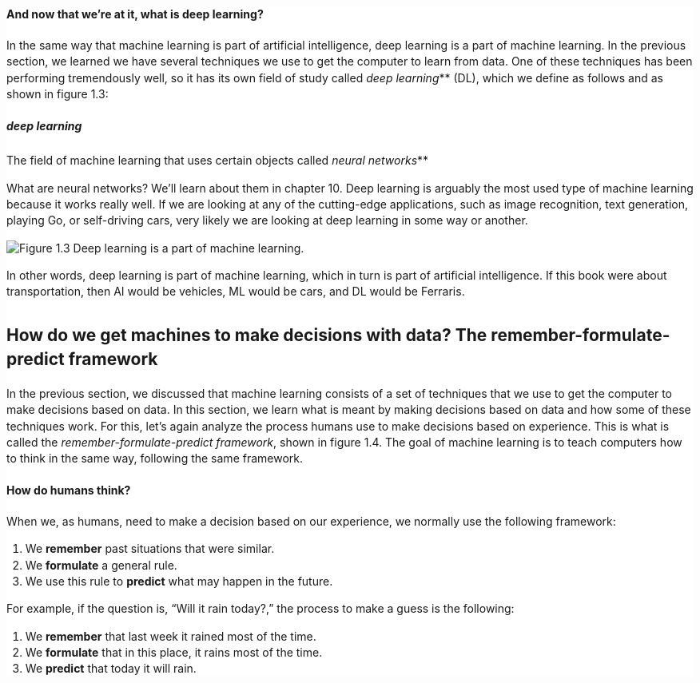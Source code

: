 #### [](/book/grokking-machine-learning/chapter-1/)And now that we’re at it, what is deep learning?

In[](/book/grokking-machine-learning/chapter-1/)[](/book/grokking-machine-learning/chapter-1/)[](/book/grokking-machine-learning/chapter-1/) the same way that machine learning is part of artificial intelligence, deep learning is a part of machine learning. In the previous section, we learned we have several techniques we use to get the computer to learn from data. One of these techniques has been performing tremendously well, so it has its own field of study called *deep learning**[](/book/grokking-machine-learning/chapter-1/)[](/book/grokking-machine-learning/chapter-1/)* (DL), which we define as follows and as shown in figure 1.3:

##### deep learning

The field of machine learning that uses certain objects called *neural networks**[](/book/grokking-machine-learning/chapter-1/)*

What are neural networks? We’ll learn about them in chapter 10. Deep learning is arguably the most used type of machine learning because it works really well. If we are looking at any of the cutting-edge applications, such as image recognition, text generation, playing Go, or self-driving cars, very likely we are looking at deep learning in some way or another.

![Figure 1.3 Deep learning is a part of machine learning.](https://drek4537l1klr.cloudfront.net/serrano/Figures/1-3.png)

In other words, deep learning is part of machine learning, which in turn is part of artificial intelligence. If this book were about transportation, then AI would be vehicles, ML would be cars, and DL would be Ferraris.

## [](/book/grokking-machine-learning/chapter-1/)How do we get machines to make decisions with data? The remember-formulate-predict framework

In[](/book/grokking-machine-learning/chapter-1/)[](/book/grokking-machine-learning/chapter-1/) the previous section, we discussed that machine learning consists of a set of techniques that we use to get the computer to make decisions based on data. In this section, we learn what is meant by making decisions based on data and how some of these techniques work. For this, let’s again analyze the process humans use to make decisions based on experience. This is what is called the *remember-formulate-predict framework*, shown in figure 1.4. The goal of machine learning is to teach computers how to think in the same way, following the same framework.

#### [](/book/grokking-machine-learning/chapter-1/)How do humans think?

When[](/book/grokking-machine-learning/chapter-1/)[](/book/grokking-machine-learning/chapter-1/) we, as humans, need to make a decision based on our experience, we normally use the following framework:

1. We **remember** past situations that were similar.
1. We **formulate** a general rule.
1. We use this rule to **predict** what may happen in the future.

For example, if the question is, “Will it rain today?,” the process to make a guess is the following:

1. We **remember** that last week it rained most of the time.
1. We **formulate** that in this place, it rains most of the time.
1. We **predict** that today it will rain.
